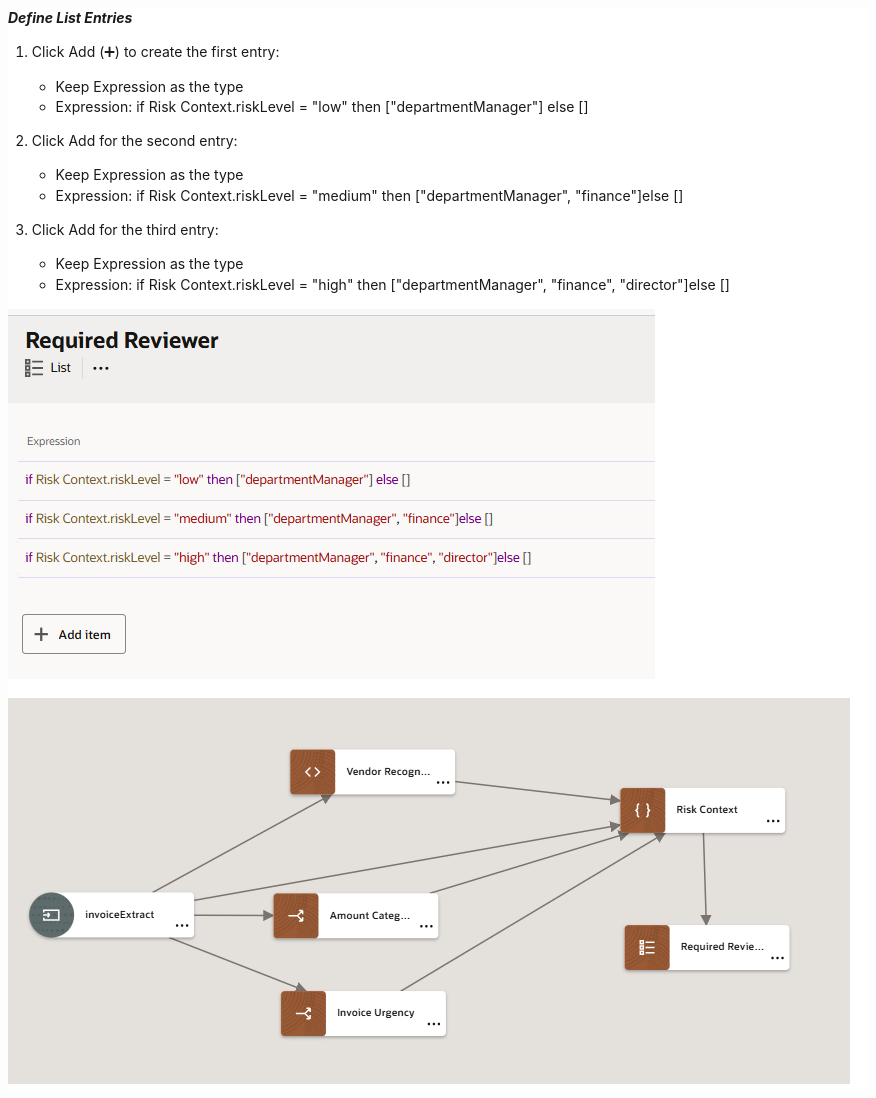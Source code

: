 ***Define List Entries***

1.  Click Add (➕) to create the first entry:
    - Keep Expression as the type
    - Expression: if Risk Context.riskLevel = "low" then ["departmentManager"] else []

2.  Click Add for the second entry:
    - Keep Expression as the type
    - Expression: if Risk Context.riskLevel = "medium" then ["departmentManager", "finance"]else []

3.  Click Add for the third entry:
    - Keep Expression as the type
    - Expression: if Risk Context.riskLevel = "high" then ["departmentManager", "finance", "director"]else []

![Reviewer List Logic](images/required-reviewer-logic.png)

![Flow after Required Reviewer](images/after-required-reviewer.png)
